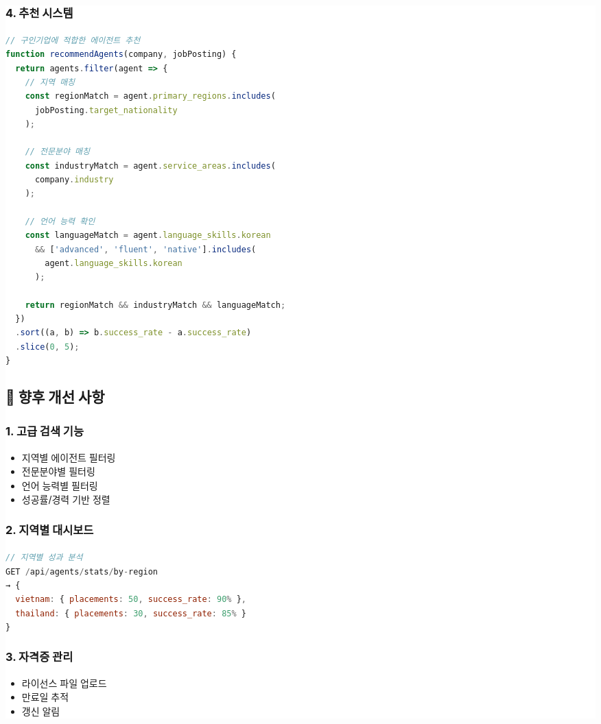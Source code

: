 ### 4. 추천 시스템
```javascript
// 구인기업에 적합한 에이전트 추천
function recommendAgents(company, jobPosting) {
  return agents.filter(agent => {
    // 지역 매칭
    const regionMatch = agent.primary_regions.includes(
      jobPosting.target_nationality
    );
    
    // 전문분야 매칭
    const industryMatch = agent.service_areas.includes(
      company.industry
    );
    
    // 언어 능력 확인
    const languageMatch = agent.language_skills.korean 
      && ['advanced', 'fluent', 'native'].includes(
        agent.language_skills.korean
      );
    
    return regionMatch && industryMatch && languageMatch;
  })
  .sort((a, b) => b.success_rate - a.success_rate)
  .slice(0, 5);
}
```

## 🔮 향후 개선 사항

### 1. 고급 검색 기능
- 지역별 에이전트 필터링
- 전문분야별 필터링
- 언어 능력별 필터링
- 성공률/경력 기반 정렬

### 2. 지역별 대시보드
```javascript
// 지역별 성과 분석
GET /api/agents/stats/by-region
→ {
  vietnam: { placements: 50, success_rate: 90% },
  thailand: { placements: 30, success_rate: 85% }
}
```

### 3. 자격증 관리
- 라이선스 파일 업로드
- 만료일 추적
- 갱신 알림
